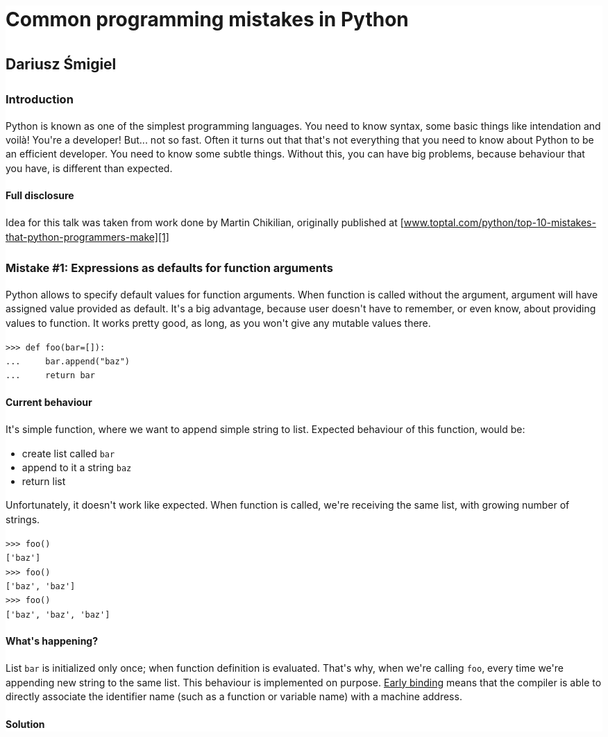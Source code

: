 # Common programming mistakes in Python
## Dariusz Śmigiel

### Introduction
Python is known as one of the simplest programming languages. You need to know syntax, some basic things like intendation and voilà! You're a developer! But... not so fast. Often it turns out that that's not everything that you need to know about Python to be an efficient developer. You need to know some subtle things. Without this, you can have big problems, because behaviour that you have, is different than expected.

#### Full disclosure
Idea for this talk was taken from work done by Martin Chikilian, originally published at [www.toptal.com/python/top-10-mistakes-that-python-programmers-make][1]

### Mistake #1: Expressions as defaults for function arguments
Python allows to specify default values for function arguments. When function is called without the argument, argument will have assigned value provided as default.
It's a big advantage, because user doesn't have to remember, or even know, about providing values to function. It works pretty good, as long, as you won't give any mutable values there.

    >>> def foo(bar=[]):
    ...     bar.append("baz")
    ...     return bar

#### Current behaviour
It's simple function, where we want to append simple string to list. Expected behaviour of this function, would be:

* create list called `bar`
* append to it a string `baz`
* return list

Unfortunately, it doesn't work like expected. When function is called, we're receiving the same list, with growing number of strings.

    >>> foo()
    ['baz']
    >>> foo()
    ['baz', 'baz']
    >>> foo()
    ['baz', 'baz', 'baz']

#### What's happening?
List `bar` is initialized only once; when function definition is evaluated. That's why, when we're calling `foo`, every time we're appending new string to the same list.
This behaviour is implemented on purpose. [Early binding][2] means that the compiler is able to directly associate the identifier name (such as a function or variable name) with a machine address.

#### Solution


[1]: http://www.toptal.com/python/top-10-mistakes-that-python-programmers-make
[2]: http://docs.python-guide.org/en/latest/writing/gotchas/#mutable-default-arguments
[3]: http://docs.python-guide.org/en/latest/writing/gotchas/#late-binding-closures
[10]: http://www.onlamp.com/pub/a/python/2004/02/05/learn_python.html?page=2
[4]: http://legacy.python.org/dev/peps/pep-0253/
[5]: https://docs.python.org/2/tutorial/errors.html#handling-exceptions
[6]: https://docs.python.org/2/tutorial/datastructures.html#list-comprehensions
[7]: https://docs.python.org/2/tutorial/modules.html#the-module-search-path
[8]: https://docs.python.org/3/reference/compound_stmts.html#except